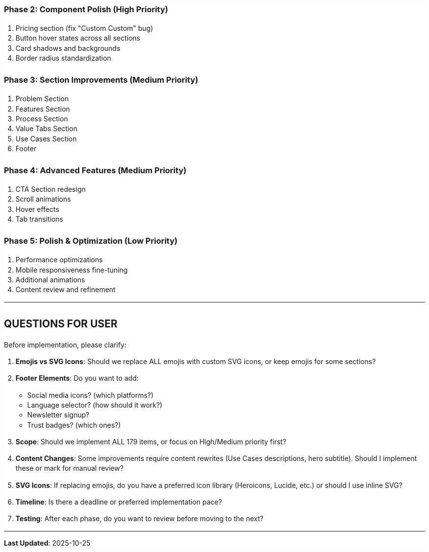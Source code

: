### Phase 2: Component Polish (High Priority)
1. Pricing section (fix "Custom Custom" bug)
2. Button hover states across all sections
3. Card shadows and backgrounds
4. Border radius standardization

### Phase 3: Section Improvements (Medium Priority)
1. Problem Section
2. Features Section
3. Process Section
4. Value Tabs Section
5. Use Cases Section
6. Footer

### Phase 4: Advanced Features (Medium Priority)
1. CTA Section redesign
2. Scroll animations
3. Hover effects
4. Tab transitions

### Phase 5: Polish & Optimization (Low Priority)
1. Performance optimizations
2. Mobile responsiveness fine-tuning
3. Additional animations
4. Content review and refinement

---

## QUESTIONS FOR USER

Before implementation, please clarify:

1. **Emojis vs SVG Icons**: Should we replace ALL emojis with custom SVG icons, or keep emojis for some sections?

2. **Footer Elements**: Do you want to add:
   - Social media icons? (which platforms?)
   - Language selector? (how should it work?)
   - Newsletter signup?
   - Trust badges? (which ones?)

3. **Scope**: Should we implement ALL 179 items, or focus on High/Medium priority first?

4. **Content Changes**: Some improvements require content rewrites (Use Cases descriptions, hero subtitle). Should I implement these or mark for manual review?

5. **SVG Icons**: If replacing emojis, do you have a preferred icon library (Heroicons, Lucide, etc.) or should I use inline SVG?

6. **Timeline**: Is there a deadline or preferred implementation pace?

7. **Testing**: After each phase, do you want to review before moving to the next?

---

**Last Updated**: 2025-10-25

